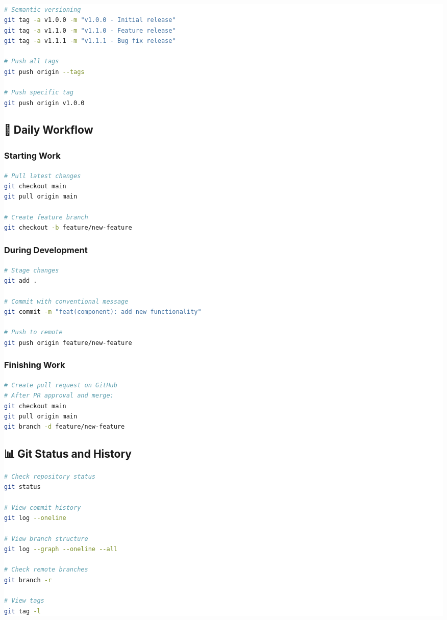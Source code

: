 ```bash
# Semantic versioning
git tag -a v1.0.0 -m "v1.0.0 - Initial release"
git tag -a v1.1.0 -m "v1.1.0 - Feature release"
git tag -a v1.1.1 -m "v1.1.1 - Bug fix release"

# Push all tags
git push origin --tags

# Push specific tag
git push origin v1.0.0
```

## 🔄 Daily Workflow

### Starting Work
```bash
# Pull latest changes
git checkout main
git pull origin main

# Create feature branch
git checkout -b feature/new-feature
```

### During Development
```bash
# Stage changes
git add .

# Commit with conventional message
git commit -m "feat(component): add new functionality"

# Push to remote
git push origin feature/new-feature
```

### Finishing Work
```bash
# Create pull request on GitHub
# After PR approval and merge:
git checkout main
git pull origin main
git branch -d feature/new-feature
```

## 📊 Git Status and History

```bash
# Check repository status
git status

# View commit history
git log --oneline

# View branch structure
git log --graph --oneline --all

# Check remote branches
git branch -r

# View tags
git tag -l
```